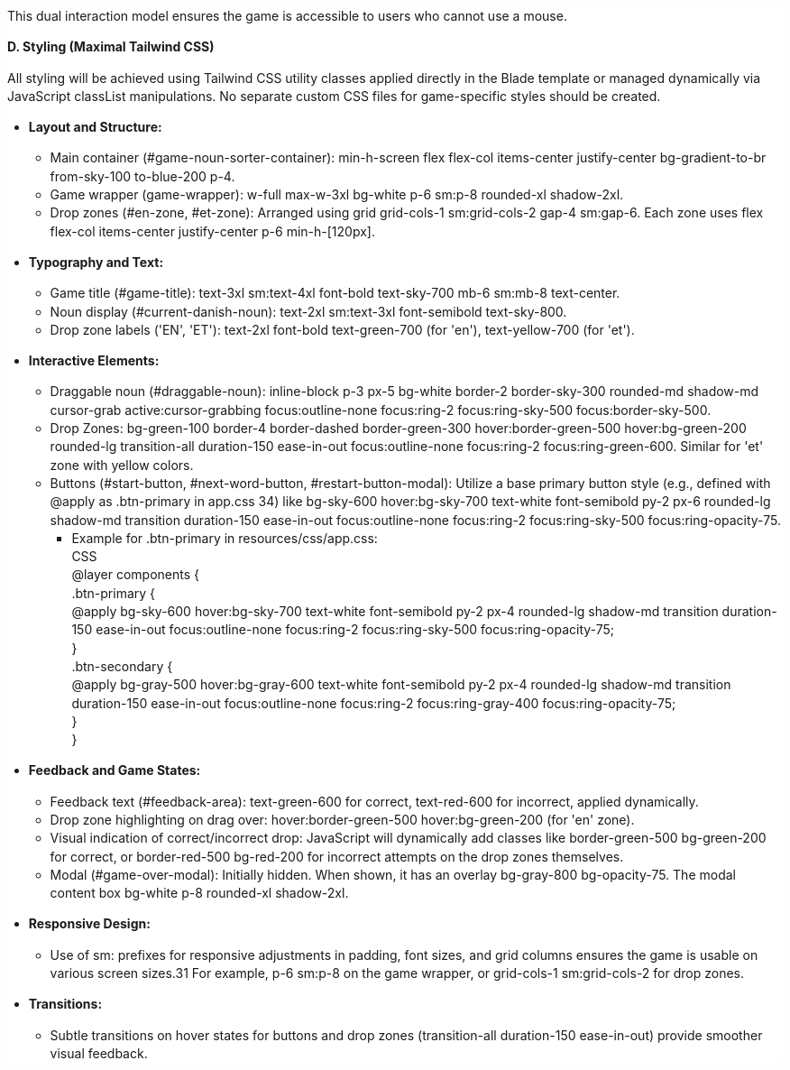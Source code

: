 This dual interaction model ensures the game is accessible to users who cannot use a mouse.

**D. Styling (Maximal Tailwind CSS)**

All styling will be achieved using Tailwind CSS utility classes applied directly in the Blade template or managed dynamically via JavaScript classList manipulations. No separate custom CSS files for game-specific styles should be created.

* **Layout and Structure:**  
  * Main container (\#game-noun-sorter-container): min-h-screen flex flex-col items-center justify-center bg-gradient-to-br from-sky-100 to-blue-200 p-4.  
  * Game wrapper (game-wrapper): w-full max-w-3xl bg-white p-6 sm:p-8 rounded-xl shadow-2xl.  
  * Drop zones (\#en-zone, \#et-zone): Arranged using grid grid-cols-1 sm:grid-cols-2 gap-4 sm:gap-6. Each zone uses flex flex-col items-center justify-center p-6 min-h-\[120px\].  
* **Typography and Text:**  
  * Game title (\#game-title): text-3xl sm:text-4xl font-bold text-sky-700 mb-6 sm:mb-8 text-center.  
  * Noun display (\#current-danish-noun): text-2xl sm:text-3xl font-semibold text-sky-800.  
  * Drop zone labels ('EN', 'ET'): text-2xl font-bold text-green-700 (for 'en'), text-yellow-700 (for 'et').  
* **Interactive Elements:**  
  * Draggable noun (\#draggable-noun): inline-block p-3 px-5 bg-white border-2 border-sky-300 rounded-md shadow-md cursor-grab active:cursor-grabbing focus:outline-none focus:ring-2 focus:ring-sky-500 focus:border-sky-500.  
  * Drop Zones: bg-green-100 border-4 border-dashed border-green-300 hover:border-green-500 hover:bg-green-200 rounded-lg transition-all duration-150 ease-in-out focus:outline-none focus:ring-2 focus:ring-green-600. Similar for 'et' zone with yellow colors.  
  * Buttons (\#start-button, \#next-word-button, \#restart-button-modal): Utilize a base primary button style (e.g., defined with @apply as .btn-primary in app.css 34) like bg-sky-600 hover:bg-sky-700 text-white font-semibold py-2 px-6 rounded-lg shadow-md transition duration-150 ease-in-out focus:outline-none focus:ring-2 focus:ring-sky-500 focus:ring-opacity-75.  
    * Example for .btn-primary in resources/css/app.css:  
      CSS  
      @layer components {  
       .btn-primary {  
          @apply bg-sky-600 hover:bg-sky-700 text-white font-semibold py-2 px-4 rounded-lg shadow-md transition duration-150 ease-in-out focus:outline-none focus:ring-2 focus:ring-sky-500 focus:ring-opacity-75;  
        }  
       .btn-secondary {  
          @apply bg-gray-500 hover:bg-gray-600 text-white font-semibold py-2 px-4 rounded-lg shadow-md transition duration-150 ease-in-out focus:outline-none focus:ring-2 focus:ring-gray-400 focus:ring-opacity-75;  
        }  
      }

* **Feedback and Game States:**  
  * Feedback text (\#feedback-area): text-green-600 for correct, text-red-600 for incorrect, applied dynamically.  
  * Drop zone highlighting on drag over: hover:border-green-500 hover:bg-green-200 (for 'en' zone).  
  * Visual indication of correct/incorrect drop: JavaScript will dynamically add classes like border-green-500 bg-green-200 for correct, or border-red-500 bg-red-200 for incorrect attempts on the drop zones themselves.  
  * Modal (\#game-over-modal): Initially hidden. When shown, it has an overlay bg-gray-800 bg-opacity-75. The modal content box bg-white p-8 rounded-xl shadow-2xl.  
* **Responsive Design:**  
  * Use of sm: prefixes for responsive adjustments in padding, font sizes, and grid columns ensures the game is usable on various screen sizes.31 For example, p-6 sm:p-8 on the game wrapper, or grid-cols-1 sm:grid-cols-2 for drop zones.  
* **Transitions:**  
  * Subtle transitions on hover states for buttons and drop zones (transition-all duration-150 ease-in-out) provide smoother visual feedback.
